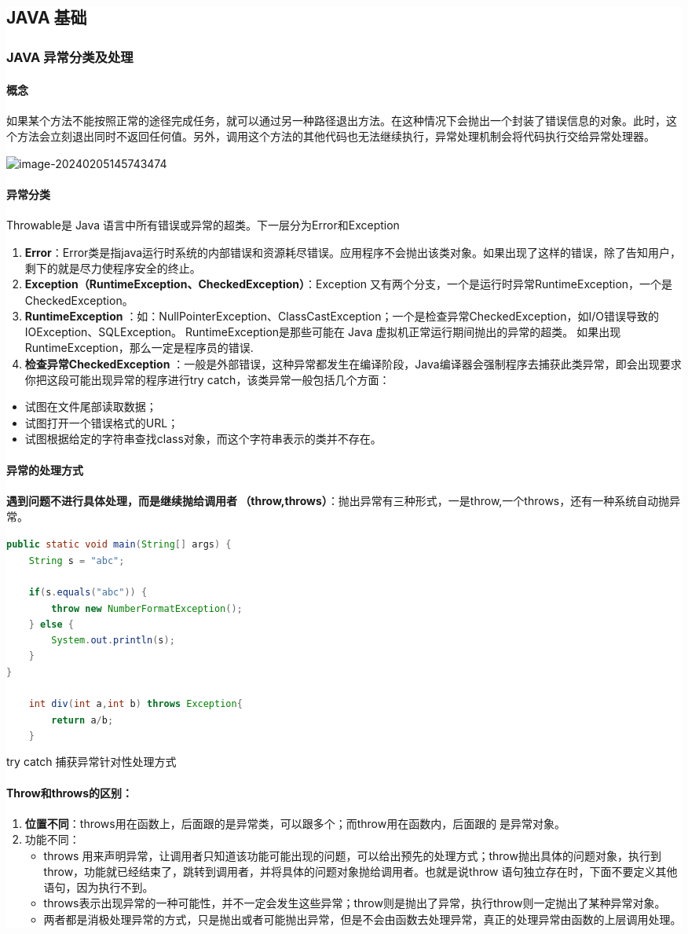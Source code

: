 ## JAVA 基础

### JAVA 异常分类及处理

#### 概念

如果某个方法不能按照正常的途径完成任务，就可以通过另一种路径退出方法。在这种情况下会抛出一个封装了错误信息的对象。此时，这个方法会立刻退出同时不返回任何值。另外，调用这个方法的其他代码也无法继续执行，异常处理机制会将代码执行交给异常处理器。

![image-20240205145743474](https://img2023.cnblogs.com/blog/2421736/202402/2421736-20240205165018547-440078281.png)

#### 异常分类

Throwable是 Java 语言中所有错误或异常的超类。下一层分为Error和Exception

1. **Error**：Error类是指java运行时系统的内部错误和资源耗尽错误。应用程序不会抛出该类对象。如果出现了这样的错误，除了告知用户，剩下的就是尽力使程序安全的终止。
2. **Exception（RuntimeException、CheckedException）**：Exception 又有两个分支，一个是运行时异常RuntimeException，一个是CheckedException。
3. **RuntimeException** ：如：NullPointerException、ClassCastException；一个是检查异常CheckedException，如I/O错误导致的IOException、SQLException。 RuntimeException是那些可能在 Java 虚拟机正常运行期间抛出的异常的超类。 如果出现RuntimeException，那么一定是程序员的错误.
4. **检查异常CheckedException** ：一般是外部错误，这种异常都发生在编译阶段，Java编译器会强制程序去捕获此类异常，即会出现要求你把这段可能出现异常的程序进行try catch，该类异常一般包括几个方面：

- 试图在文件尾部读取数据；
- 试图打开一个错误格式的URL；
- 试图根据给定的字符串查找class对象，而这个字符串表示的类并不存在。

#### 异常的处理方式

**遇到问题不进行具体处理，而是继续抛给调用者 （throw,throws）**：抛出异常有三种形式，一是throw,一个throws，还有一种系统自动抛异常。

```java
public static void main(String[] args) {
    String s = "abc";
    
    if(s.equals("abc")) {
	    throw new NumberFormatException();
    } else {
        System.out.println(s);
    }
}

    int div(int a,int b) throws Exception{
	    return a/b;
    }
```

try catch 捕获异常针对性处理方式

#### Throw和throws的区别：

1. **位置不同**：throws用在函数上，后面跟的是异常类，可以跟多个；而throw用在函数内，后面跟的
   是异常对象。
2. 功能不同：
   - throws 用来声明异常，让调用者只知道该功能可能出现的问题，可以给出预先的处理方式；throw抛出具体的问题对象，执行到throw，功能就已经结束了，跳转到调用者，并将具体的问题对象抛给调用者。也就是说throw 语句独立存在时，下面不要定义其他语句，因为执行不到。
   - throws表示出现异常的一种可能性，并不一定会发生这些异常；throw则是抛出了异常，执行throw则一定抛出了某种异常对象。
   - 两者都是消极处理异常的方式，只是抛出或者可能抛出异常，但是不会由函数去处理异常，真正的处理异常由函数的上层调用处理。
